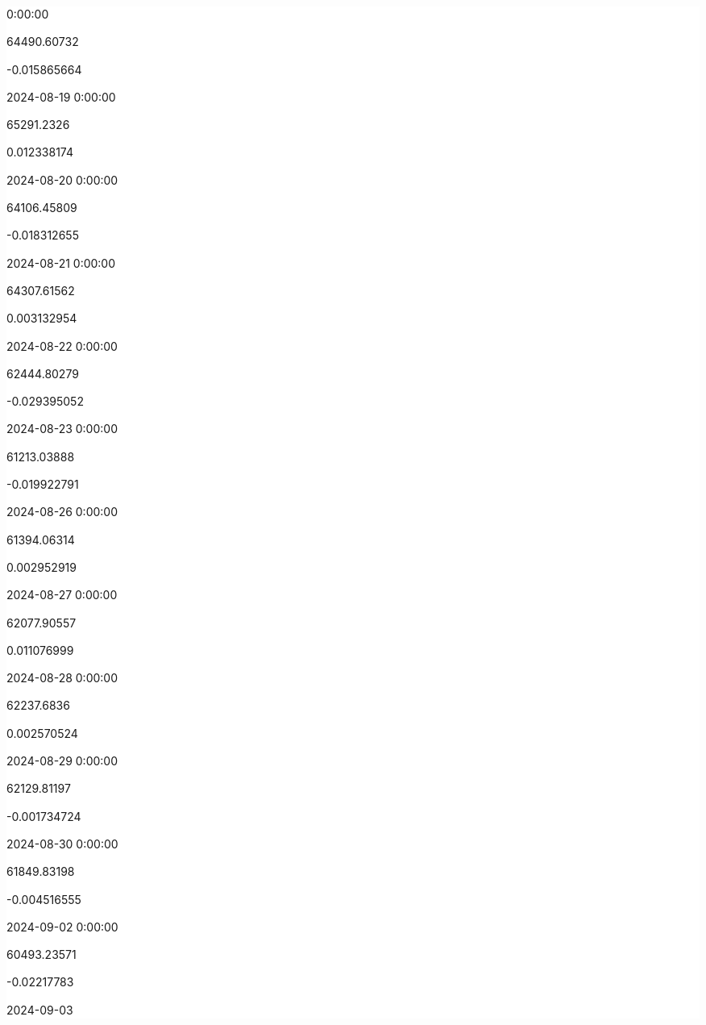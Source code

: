 0:00:00</span></p></div></td><td colspan="1" rowspan="1" style="width: 19.93%; height: 22.0px;  "><div><p style=""><span style="">64490.60732</span></p></div></td><td colspan="1" rowspan="1" style="width: 25.07%; height: 22.0px;  "><div><p style=""><span style="">-0.015865664</span></p></div></td><td colspan="1" rowspan="1" style="width: 27.55%; height: 22.0px;  "></td></tr><tr><td colspan="1" rowspan="1" style="width: 27.45%; height: 22.0px;  "><div><p style=""><span style="">2024-08-19 0:00:00</span></p></div></td><td colspan="1" rowspan="1" style="width: 19.93%; height: 22.0px;  "><div><p style=""><span style="">65291.2326</span></p></div></td><td colspan="1" rowspan="1" style="width: 25.07%; height: 22.0px;  "><div><p style=""><span style="">0.012338174</span></p></div></td><td colspan="1" rowspan="1" style="width: 27.55%; height: 22.0px;  "></td></tr><tr><td colspan="1" rowspan="1" style="width: 27.45%; height: 22.0px;  "><div><p style=""><span style="">2024-08-20 0:00:00</span></p></div></td><td colspan="1" rowspan="1" style="width: 19.93%; height: 22.0px;  "><div><p style=""><span style="">64106.45809</span></p></div></td><td colspan="1" rowspan="1" style="width: 25.07%; height: 22.0px;  "><div><p style=""><span style="">-0.018312655</span></p></div></td><td colspan="1" rowspan="1" style="width: 27.55%; height: 22.0px;  "></td></tr><tr><td colspan="1" rowspan="1" style="width: 27.45%; height: 22.0px;  "><div><p style=""><span style="">2024-08-21 0:00:00</span></p></div></td><td colspan="1" rowspan="1" style="width: 19.93%; height: 22.0px;  "><div><p style=""><span style="">64307.61562</span></p></div></td><td colspan="1" rowspan="1" style="width: 25.07%; height: 22.0px;  "><div><p style=""><span style="">0.003132954</span></p></div></td><td colspan="1" rowspan="1" style="width: 27.55%; height: 22.0px;  "></td></tr><tr><td colspan="1" rowspan="1" style="width: 27.45%; height: 22.0px;  "><div><p style=""><span style="">2024-08-22 0:00:00</span></p></div></td><td colspan="1" rowspan="1" style="width: 19.93%; height: 22.0px;  "><div><p style=""><span style="">62444.80279</span></p></div></td><td colspan="1" rowspan="1" style="width: 25.07%; height: 22.0px;  "><div><p style=""><span style="">-0.029395052</span></p></div></td><td colspan="1" rowspan="1" style="width: 27.55%; height: 22.0px;  "></td></tr><tr><td colspan="1" rowspan="1" style="width: 27.45%; height: 22.0px;  "><div><p style=""><span style="">2024-08-23 0:00:00</span></p></div></td><td colspan="1" rowspan="1" style="width: 19.93%; height: 22.0px;  "><div><p style=""><span style="">61213.03888</span></p></div></td><td colspan="1" rowspan="1" style="width: 25.07%; height: 22.0px;  "><div><p style=""><span style="">-0.019922791</span></p></div></td><td colspan="1" rowspan="1" style="width: 27.55%; height: 22.0px;  "></td></tr><tr><td colspan="1" rowspan="1" style="width: 27.45%; height: 22.0px;  "><div><p style=""><span style="">2024-08-26 0:00:00</span></p></div></td><td colspan="1" rowspan="1" style="width: 19.93%; height: 22.0px;  "><div><p style=""><span style="">61394.06314</span></p></div></td><td colspan="1" rowspan="1" style="width: 25.07%; height: 22.0px;  "><div><p style=""><span style="">0.002952919</span></p></div></td><td colspan="1" rowspan="1" style="width: 27.55%; height: 22.0px;  "></td></tr><tr><td colspan="1" rowspan="1" style="width: 27.45%; height: 22.0px;  "><div><p style=""><span style="">2024-08-27 0:00:00</span></p></div></td><td colspan="1" rowspan="1" style="width: 19.93%; height: 22.0px;  "><div><p style=""><span style="">62077.90557</span></p></div></td><td colspan="1" rowspan="1" style="width: 25.07%; height: 22.0px;  "><div><p style=""><span style="">0.011076999</span></p></div></td><td colspan="1" rowspan="1" style="width: 27.55%; height: 22.0px;  "></td></tr><tr><td colspan="1" rowspan="1" style="width: 27.45%; height: 22.0px;  "><div><p style=""><span style="">2024-08-28 0:00:00</span></p></div></td><td colspan="1" rowspan="1" style="width: 19.93%; height: 22.0px;  "><div><p style=""><span style="">62237.6836</span></p></div></td><td colspan="1" rowspan="1" style="width: 25.07%; height: 22.0px;  "><div><p style=""><span style="">0.002570524</span></p></div></td><td colspan="1" rowspan="1" style="width: 27.55%; height: 22.0px;  "></td></tr><tr><td colspan="1" rowspan="1" style="width: 27.45%; height: 22.0px;  "><div><p style=""><span style="">2024-08-29 0:00:00</span></p></div></td><td colspan="1" rowspan="1" style="width: 19.93%; height: 22.0px;  "><div><p style=""><span style="">62129.81197</span></p></div></td><td colspan="1" rowspan="1" style="width: 25.07%; height: 22.0px;  "><div><p style=""><span style="">-0.001734724</span></p></div></td><td colspan="1" rowspan="1" style="width: 27.55%; height: 22.0px;  "></td></tr><tr><td colspan="1" rowspan="1" style="width: 27.45%; height: 22.0px;  "><div><p style=""><span style="">2024-08-30 0:00:00</span></p></div></td><td colspan="1" rowspan="1" style="width: 19.93%; height: 22.0px;  "><div><p style=""><span style="">61849.83198</span></p></div></td><td colspan="1" rowspan="1" style="width: 25.07%; height: 22.0px;  "><div><p style=""><span style="">-0.004516555</span></p></div></td><td colspan="1" rowspan="1" style="width: 27.55%; height: 22.0px;  "></td></tr><tr><td colspan="1" rowspan="1" style="width: 27.45%; height: 22.0px;  "><div><p style=""><span style="">2024-09-02 0:00:00</span></p></div></td><td colspan="1" rowspan="1" style="width: 19.93%; height: 22.0px;  "><div><p style=""><span style="">60493.23571</span></p></div></td><td colspan="1" rowspan="1" style="width: 25.07%; height: 22.0px;  "><div><p style=""><span style="">-0.02217783</span></p></div></td><td colspan="1" rowspan="1" style="width: 27.55%; height: 22.0px;  "></td></tr><tr><td colspan="1" rowspan="1" style="width: 27.45%; height: 22.0px;  "><div><p style=""><span style="">2024-09-03